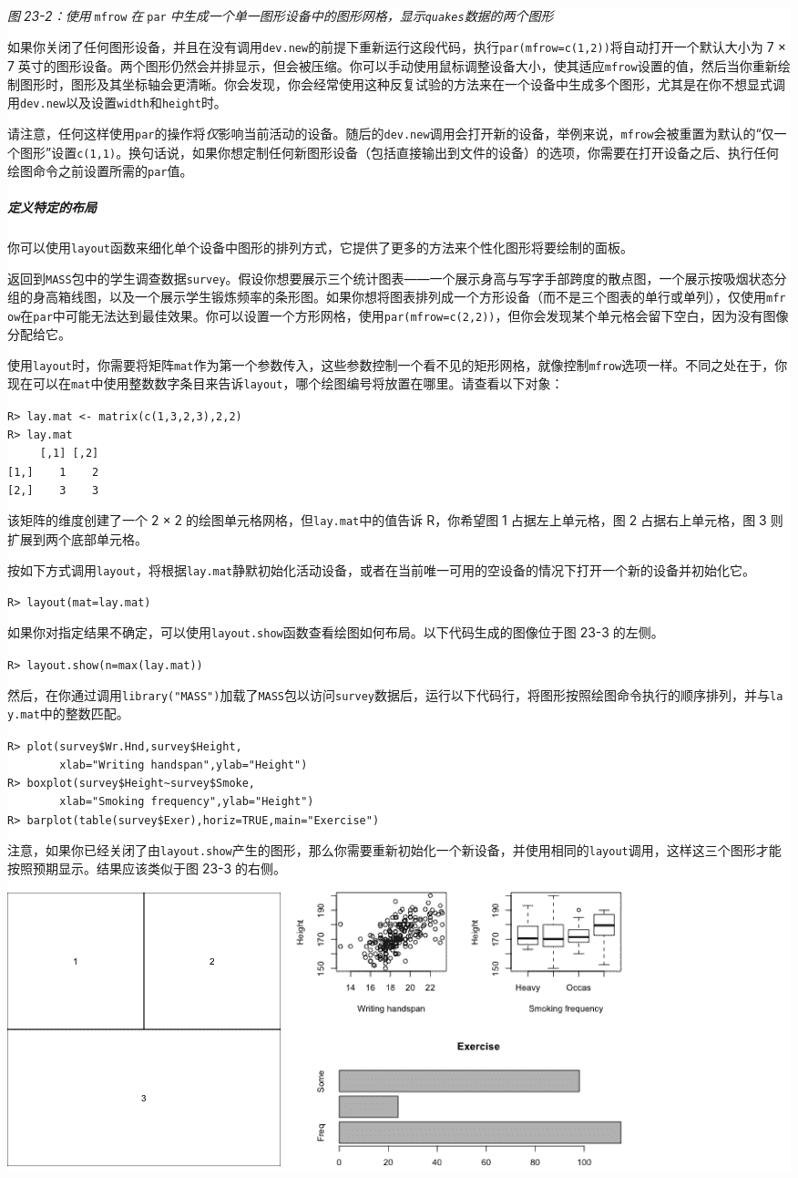 *图 23-2：使用* `mfrow` *在* `par` *中生成一个单一图形设备中的图形网格，显示`quakes`数据的两个图形*

如果你关闭了任何图形设备，并且在没有调用`dev.new`的前提下重新运行这段代码，执行`par(mfrow=c(1,2))`将自动打开一个默认大小为 7 × 7 英寸的图形设备。两个图形仍然会并排显示，但会被压缩。你可以手动使用鼠标调整设备大小，使其适应`mfrow`设置的值，然后当你重新绘制图形时，图形及其坐标轴会更清晰。你会发现，你会经常使用这种反复试验的方法来在一个设备中生成多个图形，尤其是在你不想显式调用`dev.new`以及设置`width`和`height`时。

请注意，任何这样使用`par`的操作将*仅*影响当前活动的设备。随后的`dev.new`调用会打开新的设备，举例来说，`mfrow`会被重置为默认的“仅一个图形”设置`c(1,1)`。换句话说，如果你想定制任何新图形设备（包括直接输出到文件的设备）的选项，你需要在打开设备之后、执行任何绘图命令之前设置所需的`par`值。

##### **定义特定的布局**

你可以使用`layout`函数来细化单个设备中图形的排列方式，它提供了更多的方法来个性化图形将要绘制的面板。

返回到`MASS`包中的学生调查数据`survey`。假设你想要展示三个统计图表——一个展示身高与写字手部跨度的散点图，一个展示按吸烟状态分组的身高箱线图，以及一个展示学生锻炼频率的条形图。如果你想将图表排列成一个方形设备（而不是三个图表的单行或单列），仅使用`mfrow`在`par`中可能无法达到最佳效果。你可以设置一个方形网格，使用`par(mfrow=c(2,2))`，但你会发现某个单元格会留下空白，因为没有图像分配给它。

使用`layout`时，你需要将矩阵`mat`作为第一个参数传入，这些参数控制一个看不见的矩形网格，就像控制`mfrow`选项一样。不同之处在于，你现在可以在`mat`中使用整数数字条目来告诉`layout`，哪个绘图编号将放置在哪里。请查看以下对象：

```
R> lay.mat <- matrix(c(1,3,2,3),2,2)
R> lay.mat
     [,1] [,2]
[1,]    1    2
[2,]    3    3
```

该矩阵的维度创建了一个 2 × 2 的绘图单元格网格，但`lay.mat`中的值告诉 R，你希望图 1 占据左上单元格，图 2 占据右上单元格，图 3 则扩展到两个底部单元格。

按如下方式调用`layout`，将根据`lay.mat`静默初始化活动设备，或者在当前唯一可用的空设备的情况下打开一个新的设备并初始化它。

```
R> layout(mat=lay.mat)
```

如果你对指定结果不确定，可以使用`layout.show`函数查看绘图如何布局。以下代码生成的图像位于图 23-3 的左侧。

```
R> layout.show(n=max(lay.mat))
```

然后，在你通过调用`library("MASS")`加载了`MASS`包以访问`survey`数据后，运行以下代码行，将图形按照绘图命令执行的顺序排列，并与`lay.mat`中的整数匹配。

```
R> plot(survey$Wr.Hnd,survey$Height,
        xlab="Writing handspan",ylab="Height")
R> boxplot(survey$Height~survey$Smoke,
        xlab="Smoking frequency",ylab="Height")
R> barplot(table(survey$Exer),horiz=TRUE,main="Exercise")
```

注意，如果你已经关闭了由`layout.show`产生的图形，那么你需要重新初始化一个新设备，并使用相同的`layout`调用，这样这三个图形才能按照预期显示。结果应该类似于图 23-3 的右侧。

![image](img/f23-03.jpg)
